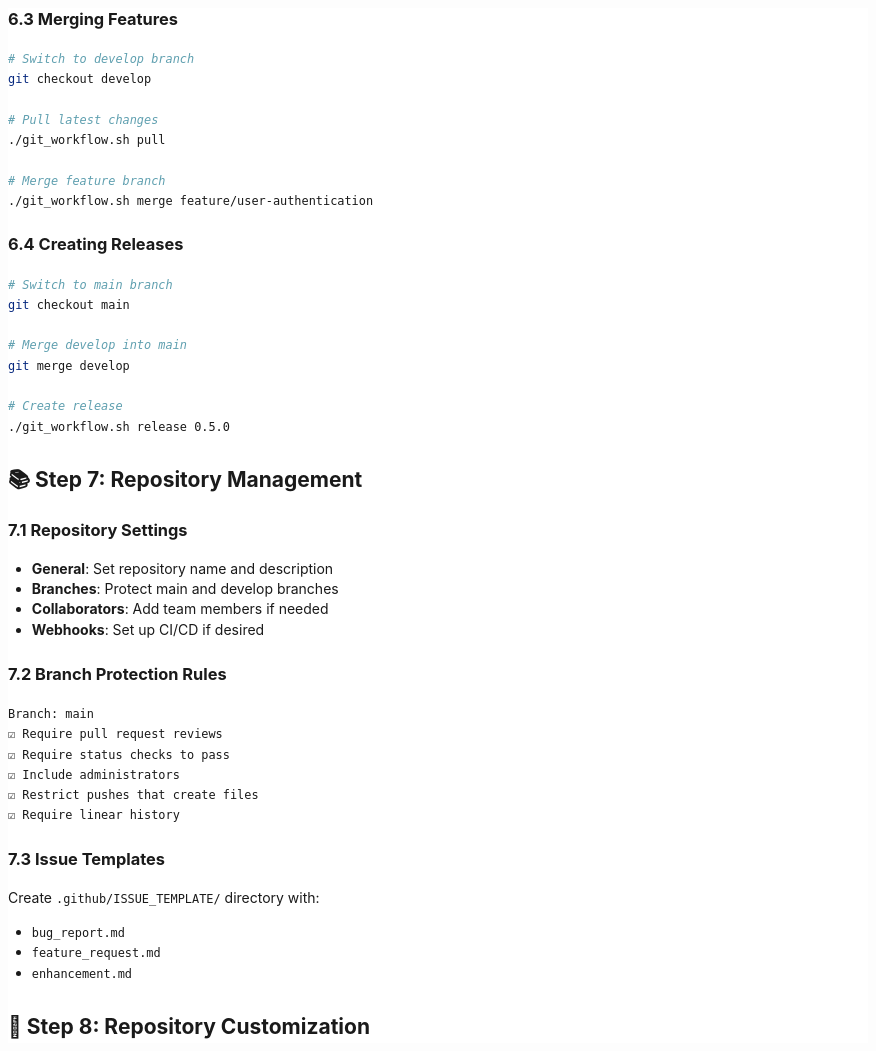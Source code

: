 ### 6.3 Merging Features
```bash
# Switch to develop branch
git checkout develop

# Pull latest changes
./git_workflow.sh pull

# Merge feature branch
./git_workflow.sh merge feature/user-authentication
```

### 6.4 Creating Releases
```bash
# Switch to main branch
git checkout main

# Merge develop into main
git merge develop

# Create release
./git_workflow.sh release 0.5.0
```

## 📚 Step 7: Repository Management

### 7.1 Repository Settings
- **General**: Set repository name and description
- **Branches**: Protect main and develop branches
- **Collaborators**: Add team members if needed
- **Webhooks**: Set up CI/CD if desired

### 7.2 Branch Protection Rules
```
Branch: main
☑️ Require pull request reviews
☑️ Require status checks to pass
☑️ Include administrators
☑️ Restrict pushes that create files
☑️ Require linear history
```

### 7.3 Issue Templates
Create `.github/ISSUE_TEMPLATE/` directory with:
- `bug_report.md`
- `feature_request.md`
- `enhancement.md`

## 🎨 Step 8: Repository Customization
